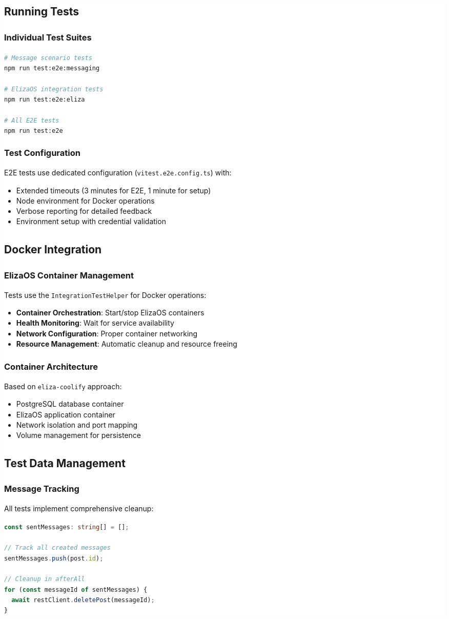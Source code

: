 ## Running Tests

### Individual Test Suites

```bash
# Message scenario tests
npm run test:e2e:messaging

# ElizaOS integration tests  
npm run test:e2e:eliza

# All E2E tests
npm run test:e2e
```

### Test Configuration

E2E tests use dedicated configuration (`vitest.e2e.config.ts`) with:
- Extended timeouts (3 minutes for E2E, 1 minute for setup)
- Node environment for Docker operations
- Verbose reporting for detailed feedback
- Environment setup with credential validation

## Docker Integration

### ElizaOS Container Management

Tests use the `IntegrationTestHelper` for Docker operations:

- **Container Orchestration**: Start/stop ElizaOS containers
- **Health Monitoring**: Wait for service availability
- **Network Configuration**: Proper container networking
- **Resource Management**: Automatic cleanup and resource freeing

### Container Architecture

Based on `eliza-coolify` approach:
- PostgreSQL database container
- ElizaOS application container
- Network isolation and port mapping
- Volume management for persistence

## Test Data Management

### Message Tracking

All tests implement comprehensive cleanup:

```typescript
const sentMessages: string[] = [];

// Track all created messages
sentMessages.push(post.id);

// Cleanup in afterAll
for (const messageId of sentMessages) {
  await restClient.deletePost(messageId);
}
```
